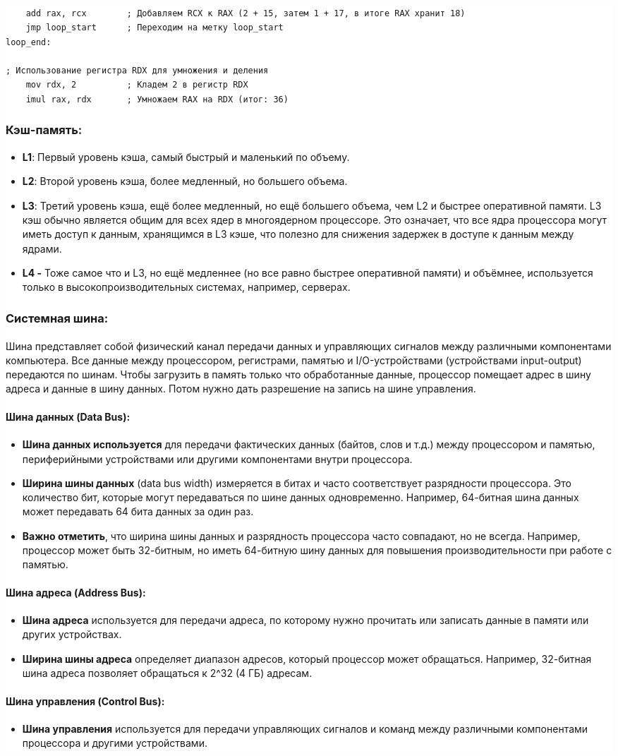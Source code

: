```wasm
    add rax, rcx        ; Добавляем RCX к RAX (2 + 15, затем 1 + 17, в итоге RAX хранит 18)
    jmp loop_start      ; Переходим на метку loop_start
loop_end:

; Использование регистра RDX для умножения и деления
    mov rdx, 2          ; Кладем 2 в регистр RDX
    imul rax, rdx       ; Умножаем RAX на RDX (итог: 36)
```

### **Кэш-память**:

-  **L1**: Первый уровень кэша, самый быстрый и маленький по объему.

-  **L2**: Второй уровень кэша, более медленный, но большего объема.

-  **L3**: Третий уровень кэша, ещё более медленный, но ещё большего объема, чем L2 и быстрее оперативной памяти. L3 кэш обычно является общим для всех ядер в многоядерном процессоре. Это означает, что все ядра процессора могут иметь доступ к данным, хранящимся в L3 кэше, что полезно для снижения задержек в доступе к данным между ядрами.

-  **L4 -** Тоже самое что и L3, но ещё медленнее (но все равно быстрее оперативной памяти) и объёмнее, используется только в высокопроизводительных системах, например, серверах.

### **Системная шина**:

Шина представляет собой физический канал передачи данных и управляющих сигналов между различными компонентами компьютера. Все данные между процессором, регистрами, памятью и I/O-устройствами (устройствами input-output) передаются по шинам. Чтобы загрузить в память только что обработанные данные, процессор помещает адрес в шину адреса и данные в шину данных. Потом нужно дать разрешение на запись на шине управления.

#### **Шина данных (Data Bus)**:

-  **Шина данных используется** для передачи фактических данных (байтов, слов и т.д.) между процессором и памятью, периферийными устройствами или другими компонентами внутри процессора.

-  **Ширина шины данных** (data bus width) измеряется в битах и часто соответствует разрядности процессора. Это количество бит, которые могут передаваться по шине данных одновременно. Например, 64-битная шина данных может передавать 64 бита данных за один раз.

-  **Важно отметить**, что ширина шины данных и разрядность процессора часто совпадают, но не всегда. Например, процессор может быть 32-битным, но иметь 64-битную шину данных для повышения производительности при работе с памятью.

#### **Шина адреса (Address Bus)**:

-  **Шина адреса** используется для передачи адреса, по которому нужно прочитать или записать данные в памяти или других устройствах.

-  **Ширина шины адреса** определяет диапазон адресов, который процессор может обращаться. Например, 32-битная шина адреса позволяет обращаться к 2^32 (4 ГБ) адресам.

#### **Шина управления (Control Bus)**:

-  **Шина управления** используется для передачи управляющих сигналов и команд между различными компонентами процессора и другими устройствами.
